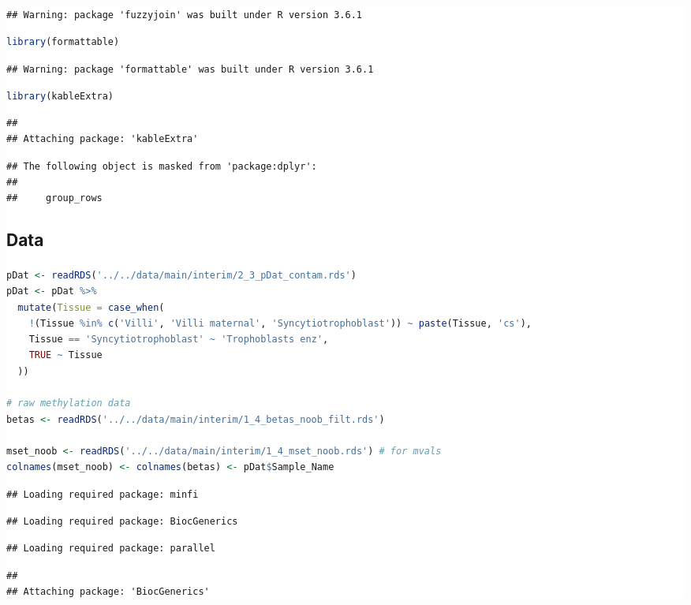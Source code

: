 ```
## Warning: package 'fuzzyjoin' was built under R version 3.6.1
```

```r
library(formattable)
```

```
## Warning: package 'formattable' was built under R version 3.6.1
```

```r
library(kableExtra)
```

```
## 
## Attaching package: 'kableExtra'
```

```
## The following object is masked from 'package:dplyr':
## 
##     group_rows
```

## Data


```r
pDat <- readRDS('../../data/main/interim/2_3_pDat_contam.rds')
pDat <- pDat %>%
  mutate(Tissue = case_when(
    !(Tissue %in% c('Villi', 'Villi maternal', 'Syncytiotrophoblast')) ~ paste(Tissue, 'cs'),
    Tissue == 'Syncytiotrophoblast' ~ 'Trophoblasts enz',
    TRUE ~ Tissue
  )) 

# raw methylation data
betas <- readRDS('../../data/main/interim/1_4_betas_noob_filt.rds')

mset_noob <- readRDS('../../data/main/interim/1_4_mset_noob.rds') # for mvals
colnames(mset_noob) <- colnames(betas) <- pDat$Sample_Name
```

```
## Loading required package: minfi
```

```
## Loading required package: BiocGenerics
```

```
## Loading required package: parallel
```

```
## 
## Attaching package: 'BiocGenerics'
```
